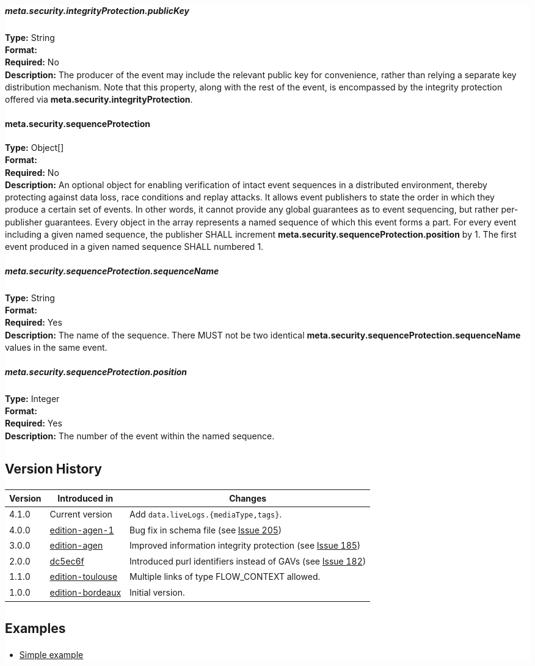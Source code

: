 ##### meta.security.integrityProtection.publicKey
__Type:__ String  
__Format:__  
__Required:__ No  
__Description:__ The producer of the event may include the relevant public key for convenience, rather than relying a separate key distribution mechanism. Note that this property, along with the rest of the event, is encompassed by the integrity protection offered via __meta.security.integrityProtection__.

#### meta.security.sequenceProtection
__Type:__ Object[]  
__Format:__  
__Required:__ No  
__Description:__ An optional object for enabling verification of intact event sequences in a distributed environment, thereby protecting against data loss, race conditions and replay attacks. It allows event publishers to state the order in which they produce a certain set of events. In other words, it cannot provide any global guarantees as to event sequencing, but rather per-publisher guarantees. Every object in the array represents a named sequence of which this event forms a part. For every event including a given named sequence, the publisher SHALL increment __meta.security.sequenceProtection.position__ by 1. The first event produced in a given named sequence SHALL numbered 1.

##### meta.security.sequenceProtection.sequenceName
__Type:__ String  
__Format:__  
__Required:__ Yes  
__Description:__ The name of the sequence. There MUST not be two identical __meta.security.sequenceProtection.sequenceName__ values in the same event.

##### meta.security.sequenceProtection.position
__Type:__ Integer  
__Format:__  
__Required:__ Yes  
__Description:__ The number of the event within the named sequence.

## Version History
| Version   | Introduced in                                          | Changes                                 |
| --------- | ------------------------------------------------------ | --------------------------------------- |
| 4.1.0     | Current version                                        | Add `data.liveLogs.{mediaType,tags}`.   |
| 4.0.0     | [edition-agen-1](../../../tree/edition-agen-1)             | Bug fix in schema file (see [Issue 205](https://github.com/eiffel-community/eiffel/issues/205)) |
| 3.0.0     | [edition-agen](../../../tree/edition-agen)             | Improved information integrity protection (see [Issue 185](https://github.com/eiffel-community/eiffel/issues/185)) |
| 2.0.0     | [dc5ec6f](../../../blob/dc5ec6fb87e293eeffe88fdafe698eec0f5a2c89/eiffel-vocabulary/EiffelActivityStartedEvent.md) | Introduced purl identifiers instead of GAVs (see [Issue 182](https://github.com/eiffel-community/eiffel/issues/182)) |
| 1.1.0     | [edition-toulouse](../../../tree/edition-toulouse)     | Multiple links of type FLOW_CONTEXT allowed. |
| 1.0.0     | [edition-bordeaux](../../../tree/edition-bordeaux)     | Initial version.                        |

## Examples
* [Simple example](../examples/events/EiffelActivityStartedEvent/simple.json)
